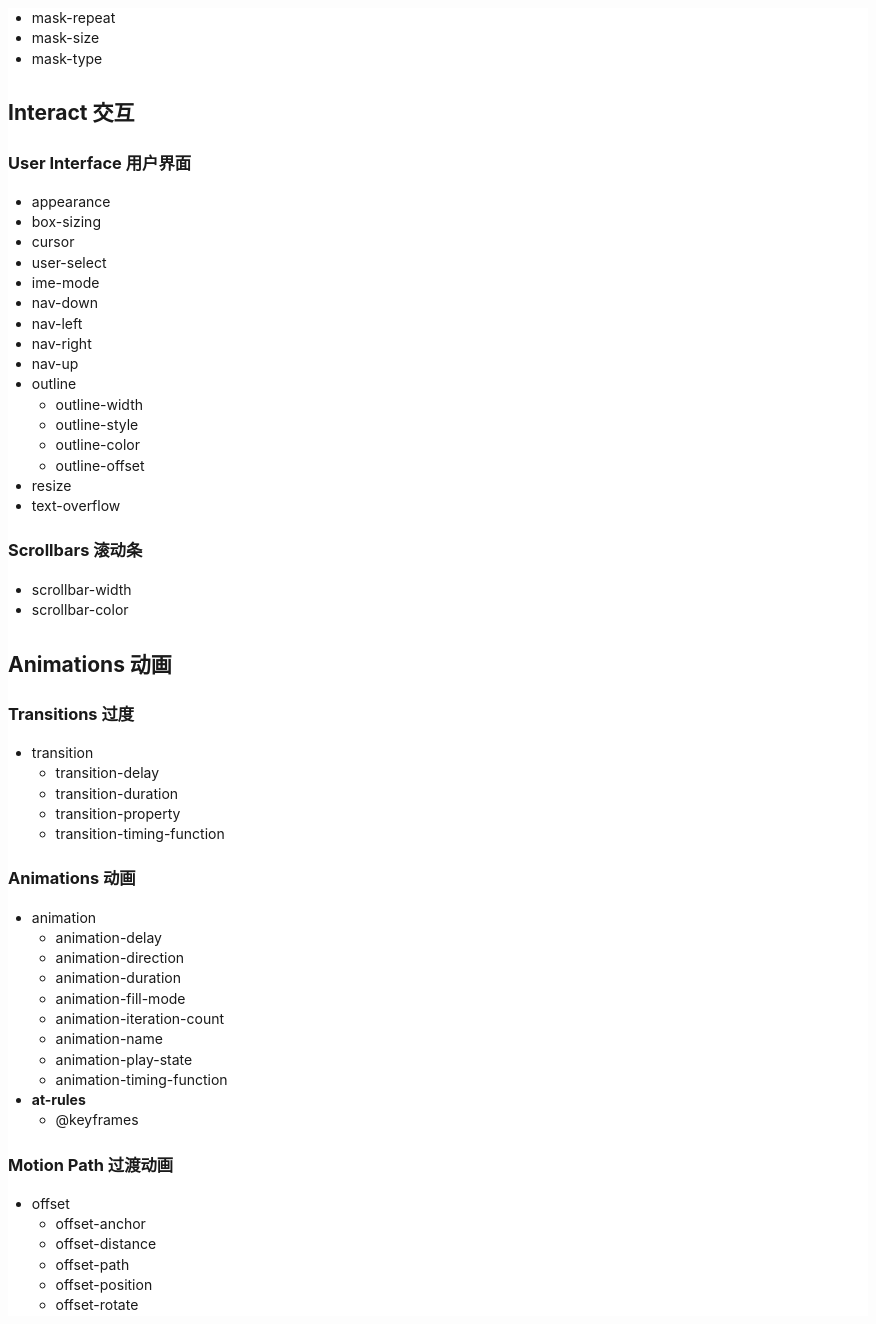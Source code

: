 - mask-repeat
- mask-size
- mask-type

## Interact 交互

### User Interface 用户界面

- appearance
- box-sizing
- cursor
- user-select
- ime-mode
- nav-down
- nav-left
- nav-right
- nav-up
- outline
  - outline-width
  - outline-style
  - outline-color
  - outline-offset
- resize
- text-overflow

### Scrollbars 滚动条

- scrollbar-width
- scrollbar-color

## Animations 动画

### Transitions 过度

- transition
  - transition-delay
  - transition-duration
  - transition-property
  - transition-timing-function

### Animations 动画

- animation
  - animation-delay
  - animation-direction
  - animation-duration
  - animation-fill-mode
  - animation-iteration-count
  - animation-name
  - animation-play-state
  - animation-timing-function
- **at-rules**
  - @keyframes

### Motion Path 过渡动画

- offset
  - offset-anchor
  - offset-distance
  - offset-path
  - offset-position
  - offset-rotate
